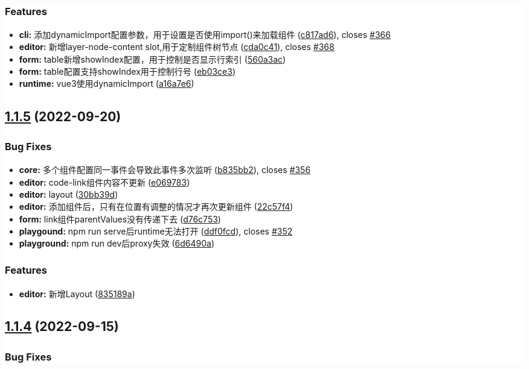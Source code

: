 
### Features

* **cli:** 添加dynamicImport配置参数，用于设置是否使用import()来加载组件 ([c817ad6](https://github.com/Tencent/tmagic-editor/commit/c817ad6bb680a84453ef3d99de14c8d8a36b1f58)), closes [#366](https://github.com/Tencent/tmagic-editor/issues/366)
* **editor:** 新增layer-node-content slot,用于定制组件树节点 ([cda0c41](https://github.com/Tencent/tmagic-editor/commit/cda0c41ad499e5e8ec7b66ddaae607ad96633c5a)), closes [#368](https://github.com/Tencent/tmagic-editor/issues/368)
* **form:** table新增showIndex配置，用于控制是否显示行索引 ([560a3ac](https://github.com/Tencent/tmagic-editor/commit/560a3acfae2e467faa894ed16067ebeb941c6fef))
* **form:** table配置支持showIndex用于控制行号 ([eb03ce3](https://github.com/Tencent/tmagic-editor/commit/eb03ce358fd1ccaeb1b2f82285804d1c24349262))
* **runtime:** vue3使用dynamicImport ([a16a7e6](https://github.com/Tencent/tmagic-editor/commit/a16a7e6a4d8a072ca94f5c2c50a17bfbf70279af))



## [1.1.5](https://github.com/Tencent/tmagic-editor/compare/v1.1.4...v1.1.5) (2022-09-20)


### Bug Fixes

* **core:** 多个组件配置同一事件会导致此事件多次监听 ([b835bb2](https://github.com/Tencent/tmagic-editor/commit/b835bb24888db3ee150192ef10726de8f7c5ec3b)), closes [#356](https://github.com/Tencent/tmagic-editor/issues/356)
* **editor:** code-link组件内容不更新 ([e069783](https://github.com/Tencent/tmagic-editor/commit/e0697833dab7b2b3850b955312ca1e71379cf848))
* **editor:** layout ([30bb39d](https://github.com/Tencent/tmagic-editor/commit/30bb39d71ae481cc55c3c98824e74f502f48a23d))
* **editor:** 添加组件后，只有在位置有调整的情况才再次更新组件 ([22c57f4](https://github.com/Tencent/tmagic-editor/commit/22c57f444fdf760bfcfa1d5a72303109609bbb2c))
* **form:** link组件parentValues没有传递下去 ([d76c753](https://github.com/Tencent/tmagic-editor/commit/d76c753483c085afc7b062a240fa0e89450ba910))
* **playgound:** npm run serve后runtime无法打开 ([ddf0fcd](https://github.com/Tencent/tmagic-editor/commit/ddf0fcdecce14a924ffbd3690a36fff467ca98bc)), closes [#352](https://github.com/Tencent/tmagic-editor/issues/352)
* **playground:** npm run dev后proxy失效 ([6d6490a](https://github.com/Tencent/tmagic-editor/commit/6d6490ab311696e1b525f73d994837a04bd08d10))


### Features

* **editor:** 新增Layout ([835189a](https://github.com/Tencent/tmagic-editor/commit/835189adc9c0047bdedc31ae0367c08c1cf6024d))



## [1.1.4](https://github.com/Tencent/tmagic-editor/compare/v1.1.3...v1.1.4) (2022-09-15)


### Bug Fixes

